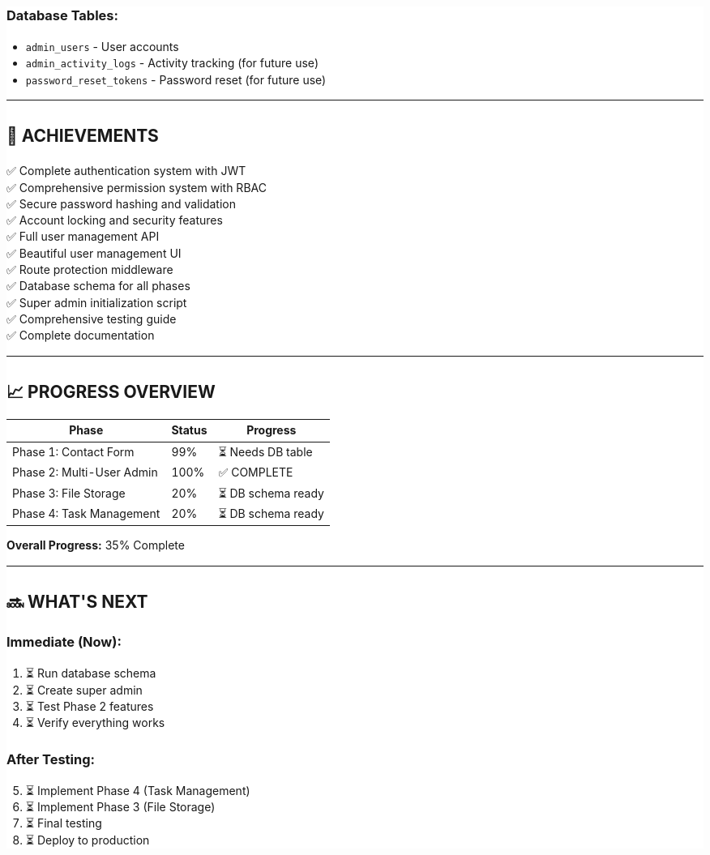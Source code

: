 ### **Database Tables:**
- `admin_users` - User accounts
- `admin_activity_logs` - Activity tracking (for future use)
- `password_reset_tokens` - Password reset (for future use)

---

## 🎉 ACHIEVEMENTS

✅ Complete authentication system with JWT  
✅ Comprehensive permission system with RBAC  
✅ Secure password hashing and validation  
✅ Account locking and security features  
✅ Full user management API  
✅ Beautiful user management UI  
✅ Route protection middleware  
✅ Database schema for all phases  
✅ Super admin initialization script  
✅ Comprehensive testing guide  
✅ Complete documentation  

---

## 📈 PROGRESS OVERVIEW

| Phase | Status | Progress |
|-------|--------|----------|
| Phase 1: Contact Form | 99% | ⏳ Needs DB table |
| Phase 2: Multi-User Admin | 100% | ✅ COMPLETE |
| Phase 3: File Storage | 20% | ⏳ DB schema ready |
| Phase 4: Task Management | 20% | ⏳ DB schema ready |

**Overall Progress:** 35% Complete

---

## 🔜 WHAT'S NEXT

### **Immediate (Now):**
1. ⏳ Run database schema
2. ⏳ Create super admin
3. ⏳ Test Phase 2 features
4. ⏳ Verify everything works

### **After Testing:**
5. ⏳ Implement Phase 4 (Task Management)
6. ⏳ Implement Phase 3 (File Storage)
7. ⏳ Final testing
8. ⏳ Deploy to production
